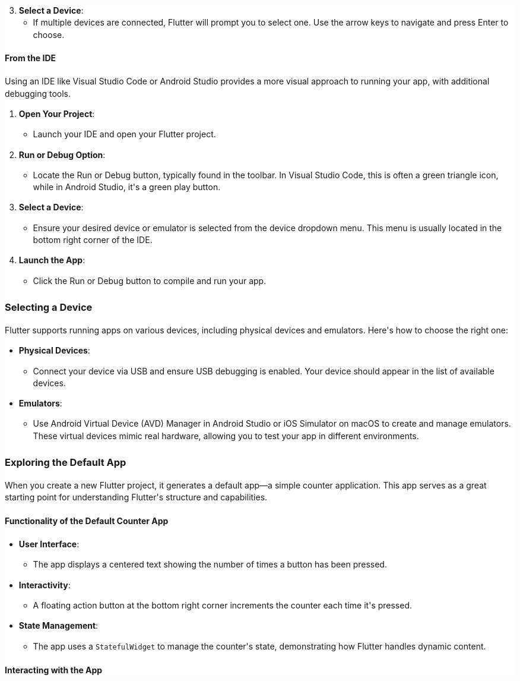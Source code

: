 3. **Select a Device**:
   - If multiple devices are connected, Flutter will prompt you to select one. Use the arrow keys to navigate and press Enter to choose.

#### From the IDE

Using an IDE like Visual Studio Code or Android Studio provides a more visual approach to running your app, with additional debugging tools.

1. **Open Your Project**:
   - Launch your IDE and open your Flutter project.

2. **Run or Debug Option**:
   - Locate the Run or Debug button, typically found in the toolbar. In Visual Studio Code, this is often a green triangle icon, while in Android Studio, it's a green play button.

3. **Select a Device**:
   - Ensure your desired device or emulator is selected from the device dropdown menu. This menu is usually located in the bottom right corner of the IDE.

4. **Launch the App**:
   - Click the Run or Debug button to compile and run your app.

### Selecting a Device

Flutter supports running apps on various devices, including physical devices and emulators. Here's how to choose the right one:

- **Physical Devices**:
  - Connect your device via USB and ensure USB debugging is enabled. Your device should appear in the list of available devices.

- **Emulators**:
  - Use Android Virtual Device (AVD) Manager in Android Studio or iOS Simulator on macOS to create and manage emulators. These virtual devices mimic real hardware, allowing you to test your app in different environments.

### Exploring the Default App

When you create a new Flutter project, it generates a default app—a simple counter application. This app serves as a great starting point for understanding Flutter's structure and capabilities.

#### Functionality of the Default Counter App

- **User Interface**:
  - The app displays a centered text showing the number of times a button has been pressed.

- **Interactivity**:
  - A floating action button at the bottom right corner increments the counter each time it's pressed.

- **State Management**:
  - The app uses a `StatefulWidget` to manage the counter's state, demonstrating how Flutter handles dynamic content.

#### Interacting with the App

